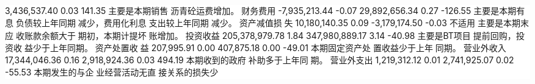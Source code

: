 3,436,537.40
0.03
141.35
主要是本期销售
沥青砼运费增加。
财务费用
-7,935,213.44
-0.07
29,892,656.34
0.27
-126.55
主要是本期有息
负债较上年同期
减少，费用化利息
支出较上年同期
减少。
资产减值损
失
10,180,140.35
0.09
-3,179,174.50
-0.03
不适用
主要是本期末应
收账款余额大于
期初，本期计提坏
账增加。
投资收益
205,378,979.78
1.84
347,980,889.17
3.14
-40.98
主要是BT项目
提前回购，投资收
益少于上年同期。
资产处置收
益
207,995.91
0.00
407,875.18
0.00
-49.01
本期固定资产处
置收益少于上年
同期。
营业外收入
17,344,046.36
0.16
2,918,924.36
0.03
494.19
本期收到的政府
补助多于上年同
期。
营业外支出
1,219,312.12
0.01
2,741,925.07
0.02
-55.53
本期发生的与企
业经营活动无直
接关系的损失少